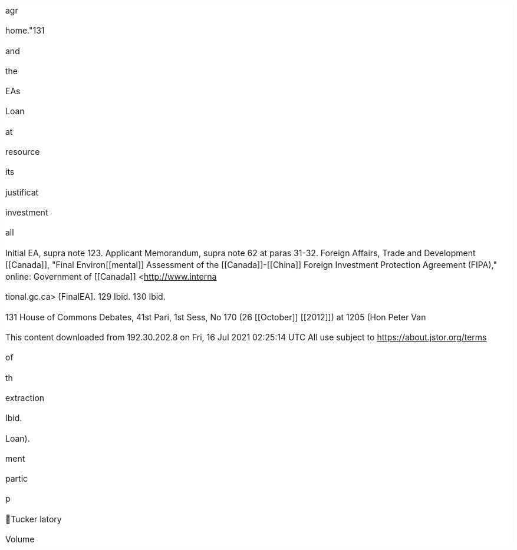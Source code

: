 agr

home."131

and

the

EAs

Loan

at

resource

its

justificat

investment

all

Initial EA, supra note 123.
Applicant Memorandum, supra note 62 at paras 31-32.
Foreign Affairs, Trade and Development [[Canada]], "Final Environ[[mental]] Assessment of the [[Canada]]-[[China]]
Foreign Investment Protection Agreement (FIPA)," online: Government of [[Canada]] <http://www.interna

tional.gc.ca> [FinalEA].
129 Ibid.
130 Ibid.

131 House of Commons Debates, 41st Pari, 1st Sess, No 170 (26 [[October]] [[2012]]) at 1205 (Hon Peter Van

This content downloaded from
192.30.202.8 on Fri, 16 Jul 2021 02:25:14 UTC
All use subject to https://about.jstor.org/terms

of

th

extraction

Ibid.

Loan).

ment

partic

p

Tucker
latory

Volume

